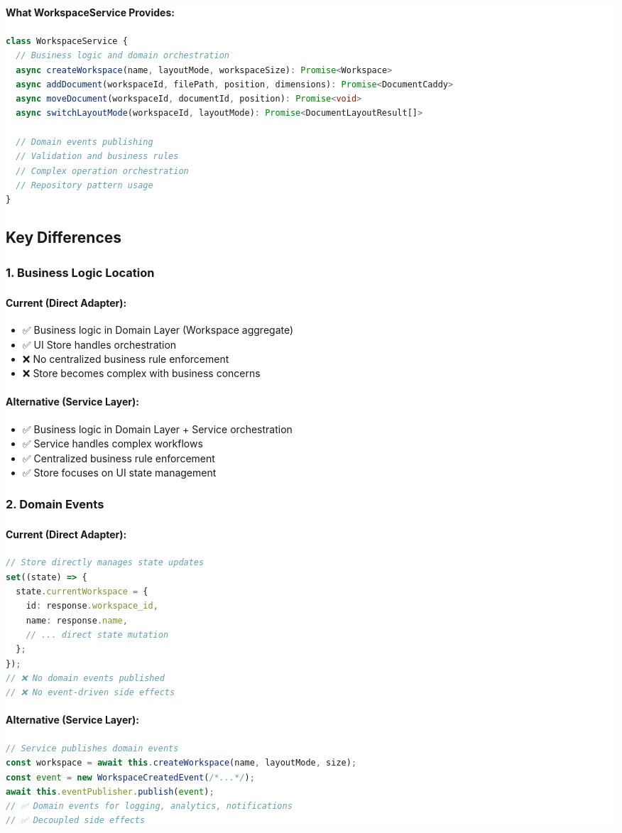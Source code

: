 #### What WorkspaceService Provides:
```typescript
class WorkspaceService {
  // Business logic and domain orchestration
  async createWorkspace(name, layoutMode, workspaceSize): Promise<Workspace>
  async addDocument(workspaceId, filePath, position, dimensions): Promise<DocumentCaddy>
  async moveDocument(workspaceId, documentId, position): Promise<void>
  async switchLayoutMode(workspaceId, layoutMode): Promise<DocumentLayoutResult[]>

  // Domain events publishing
  // Validation and business rules
  // Complex operation orchestration
  // Repository pattern usage
}
```

## Key Differences

### 1. **Business Logic Location**

#### Current (Direct Adapter):
- ✅ Business logic in Domain Layer (Workspace aggregate)
- ✅ UI Store handles orchestration
- ❌ No centralized business rule enforcement
- ❌ Store becomes complex with business concerns

#### Alternative (Service Layer):
- ✅ Business logic in Domain Layer + Service orchestration
- ✅ Service handles complex workflows
- ✅ Centralized business rule enforcement
- ✅ Store focuses on UI state management

### 2. **Domain Events**

#### Current (Direct Adapter):
```typescript
// Store directly manages state updates
set((state) => {
  state.currentWorkspace = {
    id: response.workspace_id,
    name: response.name,
    // ... direct state mutation
  };
});
// ❌ No domain events published
// ❌ No event-driven side effects
```

#### Alternative (Service Layer):
```typescript
// Service publishes domain events
const workspace = await this.createWorkspace(name, layoutMode, size);
const event = new WorkspaceCreatedEvent(/*...*/);
await this.eventPublisher.publish(event);
// ✅ Domain events for logging, analytics, notifications
// ✅ Decoupled side effects
```
